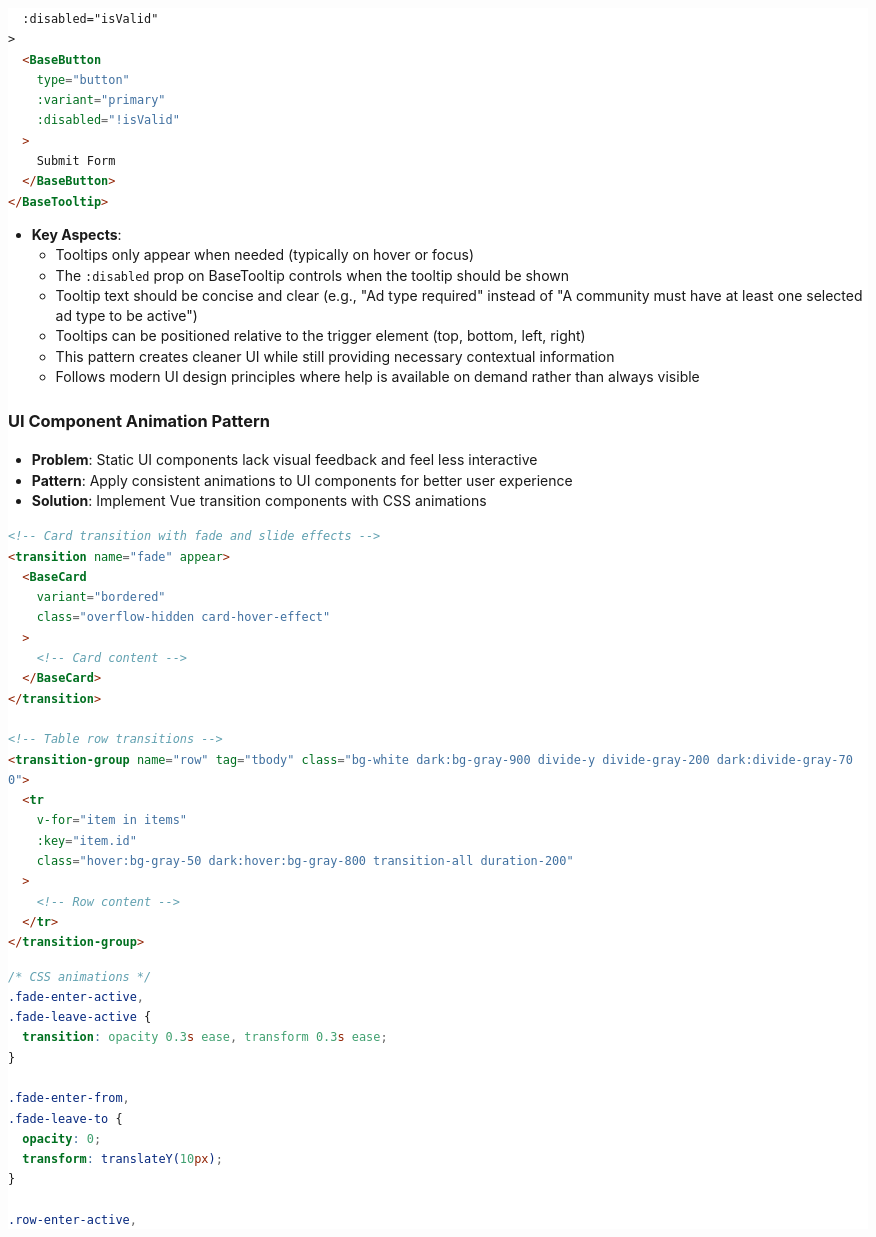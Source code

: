 ```html
  :disabled="isValid"
>
  <BaseButton
    type="button"
    :variant="primary"
    :disabled="!isValid"
  >
    Submit Form
  </BaseButton>
</BaseTooltip>
```

- **Key Aspects**:
  - Tooltips only appear when needed (typically on hover or focus)
  - The `:disabled` prop on BaseTooltip controls when the tooltip should be shown
  - Tooltip text should be concise and clear (e.g., "Ad type required" instead of "A community must have at least one selected ad type to be active")
  - Tooltips can be positioned relative to the trigger element (top, bottom, left, right)
  - This pattern creates cleaner UI while still providing necessary contextual information
  - Follows modern UI design principles where help is available on demand rather than always visible

### UI Component Animation Pattern

- **Problem**: Static UI components lack visual feedback and feel less interactive
- **Pattern**: Apply consistent animations to UI components for better user experience
- **Solution**: Implement Vue transition components with CSS animations

```html
<!-- Card transition with fade and slide effects -->
<transition name="fade" appear>
  <BaseCard
    variant="bordered"
    class="overflow-hidden card-hover-effect"
  >
    <!-- Card content -->
  </BaseCard>
</transition>

<!-- Table row transitions -->
<transition-group name="row" tag="tbody" class="bg-white dark:bg-gray-900 divide-y divide-gray-200 dark:divide-gray-700">
  <tr
    v-for="item in items"
    :key="item.id"
    class="hover:bg-gray-50 dark:hover:bg-gray-800 transition-all duration-200"
  >
    <!-- Row content -->
  </tr>
</transition-group>
```

```css
/* CSS animations */
.fade-enter-active,
.fade-leave-active {
  transition: opacity 0.3s ease, transform 0.3s ease;
}

.fade-enter-from,
.fade-leave-to {
  opacity: 0;
  transform: translateY(10px);
}

.row-enter-active,
```
